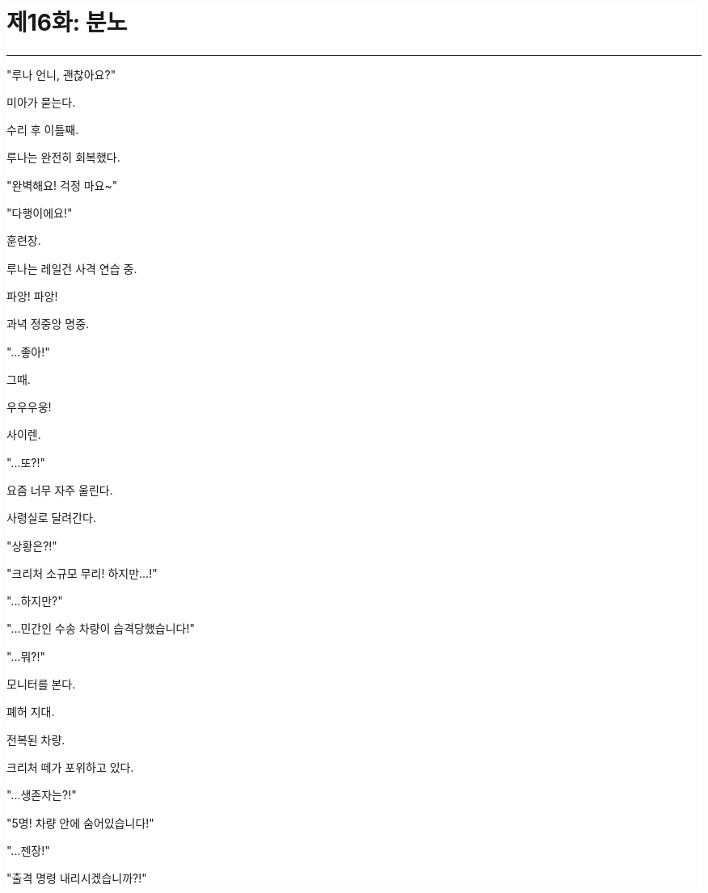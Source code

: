 # 제16화: 분노

---

"루나 언니, 괜찮아요?"

미아가 묻는다.

수리 후 이틀째.

루나는 완전히 회복했다.

"완벽해요! 걱정 마요~"

"다행이에요!"

훈련장.

루나는 레일건 사격 연습 중.

파앙! 파앙!

과녁 정중앙 명중.

"...좋아!"

그때.

우우우웅!

사이렌.

"...또?!"

요즘 너무 자주 울린다.

사령실로 달려간다.

"상황은?!"

"크리처 소규모 무리! 하지만...!"

"...하지만?"

"...민간인 수송 차량이 습격당했습니다!"

"...뭐?!"

모니터를 본다.

폐허 지대.

전복된 차량.

크리처 떼가 포위하고 있다.

"...생존자는?!"

"5명! 차량 안에 숨어있습니다!"

"...젠장!"

"출격 명령 내리시겠습니까?!"
